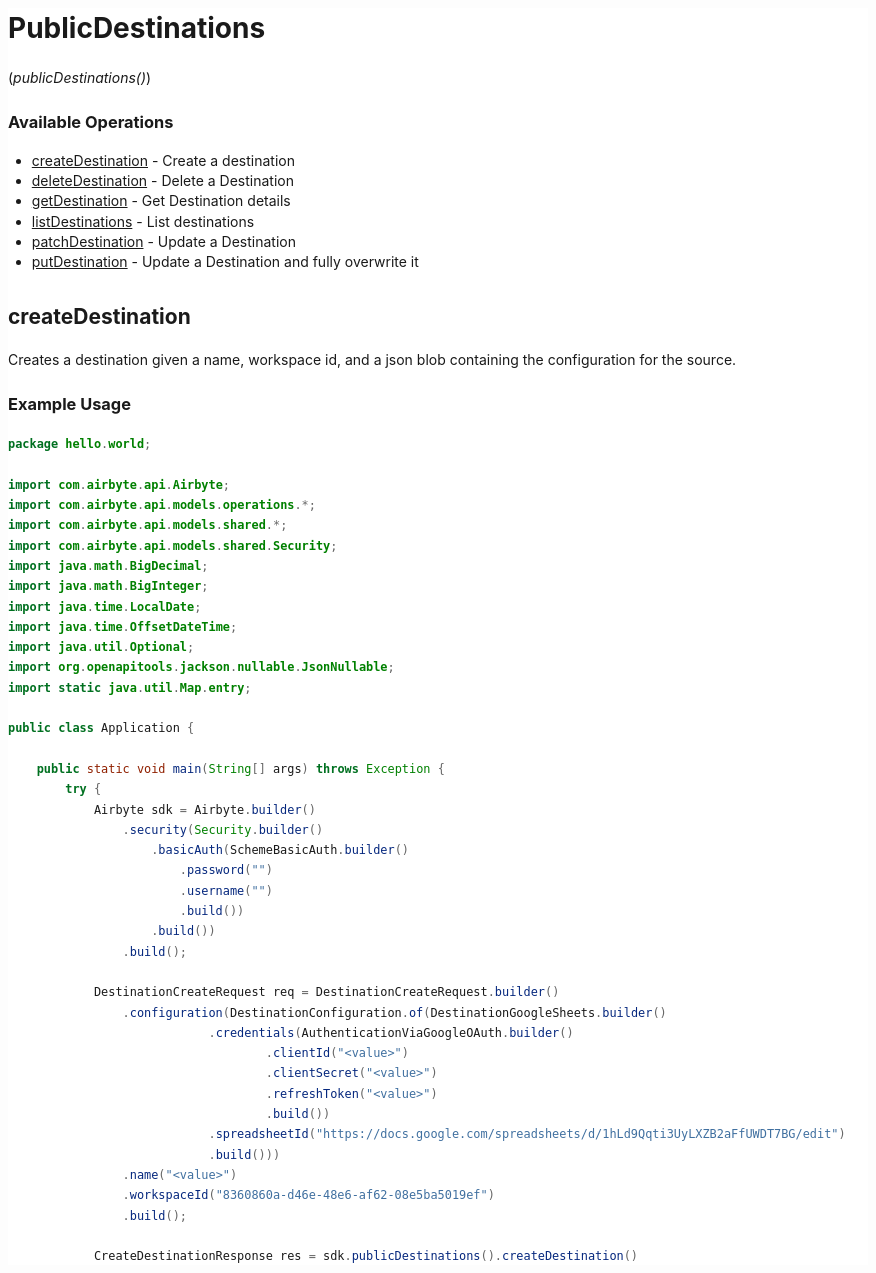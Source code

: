 # PublicDestinations
(*publicDestinations()*)

### Available Operations

* [createDestination](#createdestination) - Create a destination
* [deleteDestination](#deletedestination) - Delete a Destination
* [getDestination](#getdestination) - Get Destination details
* [listDestinations](#listdestinations) - List destinations
* [patchDestination](#patchdestination) - Update a Destination
* [putDestination](#putdestination) - Update a Destination and fully overwrite it

## createDestination

Creates a destination given a name, workspace id, and a json blob containing the configuration for the source.

### Example Usage

```java
package hello.world;

import com.airbyte.api.Airbyte;
import com.airbyte.api.models.operations.*;
import com.airbyte.api.models.shared.*;
import com.airbyte.api.models.shared.Security;
import java.math.BigDecimal;
import java.math.BigInteger;
import java.time.LocalDate;
import java.time.OffsetDateTime;
import java.util.Optional;
import org.openapitools.jackson.nullable.JsonNullable;
import static java.util.Map.entry;

public class Application {

    public static void main(String[] args) throws Exception {
        try {
            Airbyte sdk = Airbyte.builder()
                .security(Security.builder()
                    .basicAuth(SchemeBasicAuth.builder()
                        .password("")
                        .username("")
                        .build())
                    .build())
                .build();

            DestinationCreateRequest req = DestinationCreateRequest.builder()
                .configuration(DestinationConfiguration.of(DestinationGoogleSheets.builder()
                            .credentials(AuthenticationViaGoogleOAuth.builder()
                                    .clientId("<value>")
                                    .clientSecret("<value>")
                                    .refreshToken("<value>")
                                    .build())
                            .spreadsheetId("https://docs.google.com/spreadsheets/d/1hLd9Qqti3UyLXZB2aFfUWDT7BG/edit")
                            .build()))
                .name("<value>")
                .workspaceId("8360860a-d46e-48e6-af62-08e5ba5019ef")
                .build();

            CreateDestinationResponse res = sdk.publicDestinations().createDestination()
```